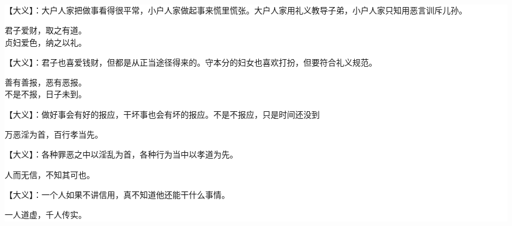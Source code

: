 </div>

<div class="translation">

【大义】：大户人家把做事看得很平常，小户人家做起事来慌里慌张。大户人家用礼义教导子弟，小户人家只知用恶言训斥儿孙。

</div>

<div class="poetry">

君子爱财，取之有道。<br />
贞妇爱色，纳之以礼。

</div>

<div class="translation">

【大义】：君子也喜爱钱财，但都是从正当途径得来的。守本分的妇女也喜欢打扮，但要符合礼义规范。

</div>

<div class="poetry">

善有善报，恶有恶报。<br />
不是不报，日子未到。

</div>

<div class="translation">

【大义】：做好事会有好的报应，干坏事也会有坏的报应。不是不报应，只是时间还没到

</div>

<div class="poetry">

万恶淫为首，百行孝当先。

</div>

<div class="translation">

【大义】：各种罪恶之中以淫乱为首，各种行为当中以孝道为先。

</div>

<div class="poetry">

人而无信，不知其可也。

</div>

<div class="translation">

【大义】：一个人如果不讲信用，真不知道他还能干什么事情。

</div>

<div class="poetry">

一人道虚，千人传实。

</div>

<div class="translation">
